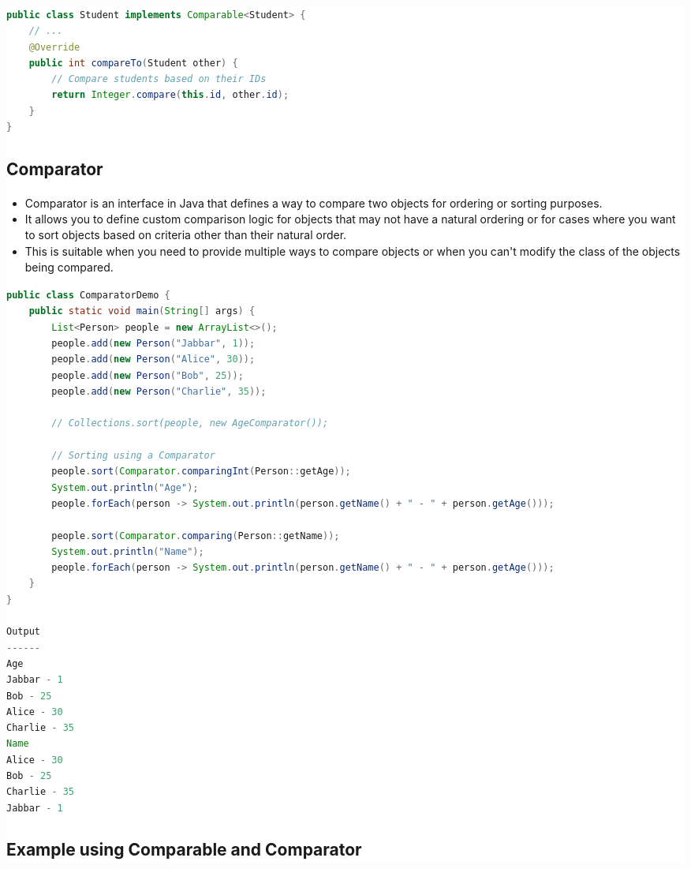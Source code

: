 ```java
public class Student implements Comparable<Student> {
    // ...
    @Override
    public int compareTo(Student other) {
        // Compare students based on their IDs
        return Integer.compare(this.id, other.id);
    }
}
```

## **Comparator**

- Comparator is an interface in Java that defines a way to compare two objects for ordering or sorting purposes.
- It allows you to define custom comparison logic for objects that may not have a natural ordering or for cases where you want to sort objects based on criteria other than their natural order.
- This is suitable when you need to provide multiple ways to compare objects or when you can't modify the class of the objects being compared.

```java
public class ComparatorDemo {
    public static void main(String[] args) {
        List<Person> people = new ArrayList<>();
        people.add(new Person("Jabbar", 1));
        people.add(new Person("Alice", 30));
        people.add(new Person("Bob", 25));
        people.add(new Person("Charlie", 35));

        // Collections.sort(people, new AgeComparator());

        // Sorting using a Comparator
        people.sort(Comparator.comparingInt(Person::getAge));
        System.out.println("Age");
        people.forEach(person -> System.out.println(person.getName() + " - " + person.getAge()));

        people.sort(Comparator.comparing(Person::getName));
        System.out.println("Name");
        people.forEach(person -> System.out.println(person.getName() + " - " + person.getAge()));
    }
}

Output
------
Age
Jabbar - 1
Bob - 25
Alice - 30
Charlie - 35
Name
Alice - 30
Bob - 25
Charlie - 35
Jabbar - 1
```
## **Example using Comparable and Comparator**
